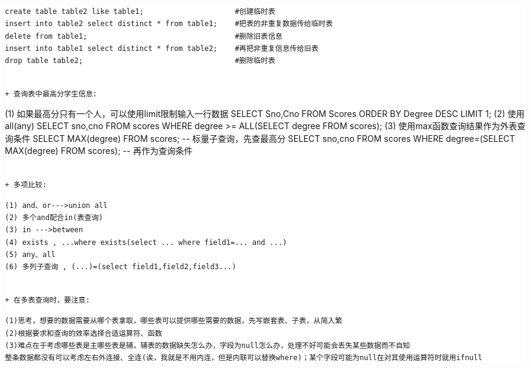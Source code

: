    ~~~
~~~
    create table table2 like table1;                     #创建临时表
    insert into table2 select distinct * from table1;    #把表的非重复数据传给临时表
    delete from table1;                                  #删除旧表信息
    insert into table1 select distinct * from table2;    #再把非重复信息传给旧表
    drop table table2;                                   #删除临时表
~~~

+ 查询表中最高分学生信息:

~~~
  (1) 如果最高分只有一个人，可以使用limit限制输入一行数据
      SELECT Sno,Cno FROM Scores ORDER BY Degree DESC LIMIT 1;
  (2) 使用all(any)
      SELECT sno,cno FROM scores WHERE degree >= ALL(SELECT degree FROM scores);
  (3) 使用max函数查询结果作为外表查询条件
      SELECT MAX(degree) FROM scores; -- 标量子查询，先查最高分
      SELECT sno,cno FROM scores WHERE degree=(SELECT MAX(degree) FROM scores);   -- 再作为查询条件
~~~

+ 多项比较:

~~~
    (1) and、or--->union all
    (2) 多个and配合in(表查询)
    (3) in --->between
    (4) exists , ...where exists(select ... where field1=... and ...)
    (5) any、all
    (6) 多列子查询 , (...)=(select field1,field2,field3...)
~~~

+ 在多表查询时，要注意:

~~~
    (1)思考，想要的数据需要从哪个表拿取，哪些表可以提供哪些需要的数据，先写嵌套表、子表，从简入繁
    (2)根据要求和查询的效率选择合适运算符、函数
    (3)难点在于考虑哪些表是主哪些表是辅，辅表的数据缺失怎么办，字段为null怎么办，处理不好可能会丢失某些数据而不自知
    整条数据都没有可以考虑左右外连接、全连(诶，我就是不用内连，但是内联可以替换where)；某个字段可能为null在对其使用运算符时就用ifnull
~~~